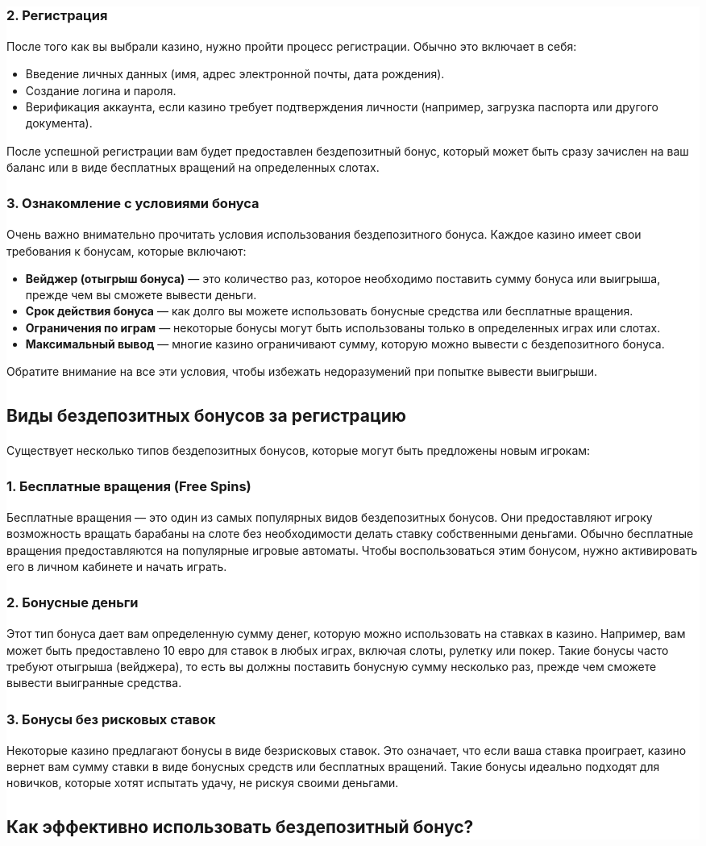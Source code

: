 ### 2. Регистрация

После того как вы выбрали казино, нужно пройти процесс регистрации. Обычно это включает в себя:

* Введение личных данных (имя, адрес электронной почты, дата рождения).
* Создание логина и пароля.
* Верификация аккаунта, если казино требует подтверждения личности (например, загрузка паспорта или другого документа).

После успешной регистрации вам будет предоставлен бездепозитный бонус, который может быть сразу зачислен на ваш баланс или в виде бесплатных вращений на определенных слотах.

### 3. Ознакомление с условиями бонуса

Очень важно внимательно прочитать условия использования бездепозитного бонуса. Каждое казино имеет свои требования к бонусам, которые включают:

* **Вейджер (отыгрыш бонуса)** — это количество раз, которое необходимо поставить сумму бонуса или выигрыша, прежде чем вы сможете вывести деньги.
* **Срок действия бонуса** — как долго вы можете использовать бонусные средства или бесплатные вращения.
* **Ограничения по играм** — некоторые бонусы могут быть использованы только в определенных играх или слотах.
* **Максимальный вывод** — многие казино ограничивают сумму, которую можно вывести с бездепозитного бонуса.

Обратите внимание на все эти условия, чтобы избежать недоразумений при попытке вывести выигрыши.

## Виды бездепозитных бонусов за регистрацию

Существует несколько типов бездепозитных бонусов, которые могут быть предложены новым игрокам:

### 1. **Бесплатные вращения (Free Spins)**

Бесплатные вращения — это один из самых популярных видов бездепозитных бонусов. Они предоставляют игроку возможность вращать барабаны на слоте без необходимости делать ставку собственными деньгами. Обычно бесплатные вращения предоставляются на популярные игровые автоматы. Чтобы воспользоваться этим бонусом, нужно активировать его в личном кабинете и начать играть.

### 2. **Бонусные деньги**

Этот тип бонуса дает вам определенную сумму денег, которую можно использовать на ставках в казино. Например, вам может быть предоставлено 10 евро для ставок в любых играх, включая слоты, рулетку или покер. Такие бонусы часто требуют отыгрыша (вейджера), то есть вы должны поставить бонусную сумму несколько раз, прежде чем сможете вывести выигранные средства.

### 3. **Бонусы без рисковых ставок**

Некоторые казино предлагают бонусы в виде безрисковых ставок. Это означает, что если ваша ставка проиграет, казино вернет вам сумму ставки в виде бонусных средств или бесплатных вращений. Такие бонусы идеально подходят для новичков, которые хотят испытать удачу, не рискуя своими деньгами.

## Как эффективно использовать бездепозитный бонус?
